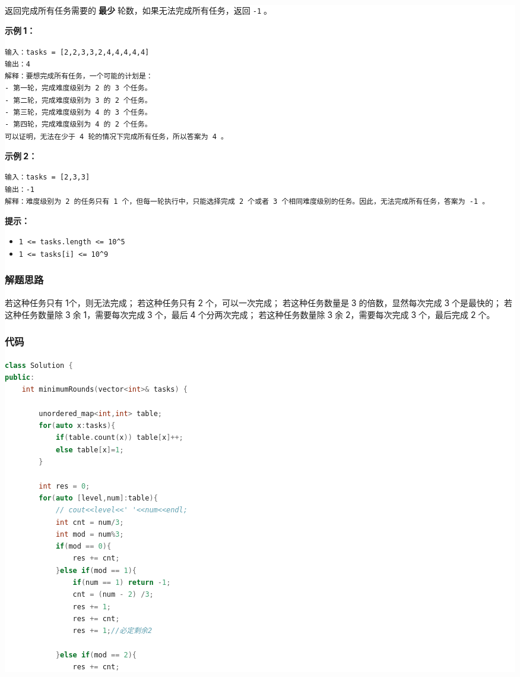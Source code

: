 返回完成所有任务需要的 **最少** 轮数，如果无法完成所有任务，返回 `-1` 。

 

**示例 1：**

```
输入：tasks = [2,2,3,3,2,4,4,4,4,4]
输出：4
解释：要想完成所有任务，一个可能的计划是：
- 第一轮，完成难度级别为 2 的 3 个任务。 
- 第二轮，完成难度级别为 3 的 2 个任务。 
- 第三轮，完成难度级别为 4 的 3 个任务。 
- 第四轮，完成难度级别为 4 的 2 个任务。 
可以证明，无法在少于 4 轮的情况下完成所有任务，所以答案为 4 。
```

**示例 2：**

```
输入：tasks = [2,3,3]
输出：-1
解释：难度级别为 2 的任务只有 1 个，但每一轮执行中，只能选择完成 2 个或者 3 个相同难度级别的任务。因此，无法完成所有任务，答案为 -1 。
```

 

**提示：**

- `1 <= tasks.length <= 10^5`
- `1 <= tasks[i] <= 10^9`

### 解题思路

若这种任务只有 1个，则无法完成；
若这种任务只有 2 个，可以一次完成；
若这种任务数量是 3 的倍数，显然每次完成 3 个是最快的；
若这种任务数量除 3 余 1，需要每次完成 3 个，最后 4 个分两次完成；
若这种任务数量除 3 余 2，需要每次完成 3 个，最后完成 2 个。

### 代码

```c++
class Solution {
public:
    int minimumRounds(vector<int>& tasks) {
        
        unordered_map<int,int> table;
        for(auto x:tasks){
            if(table.count(x)) table[x]++;
            else table[x]=1;
        }
       
        int res = 0;
        for(auto [level,num]:table){
            // cout<<level<<' '<<num<<endl;
            int cnt = num/3;
            int mod = num%3;
            if(mod == 0){
                res += cnt;
            }else if(mod == 1){
                if(num == 1) return -1;
                cnt = (num - 2) /3;
                res += 1;
                res += cnt;
                res += 1;//必定剩余2
                
            }else if(mod == 2){
                res += cnt;
```